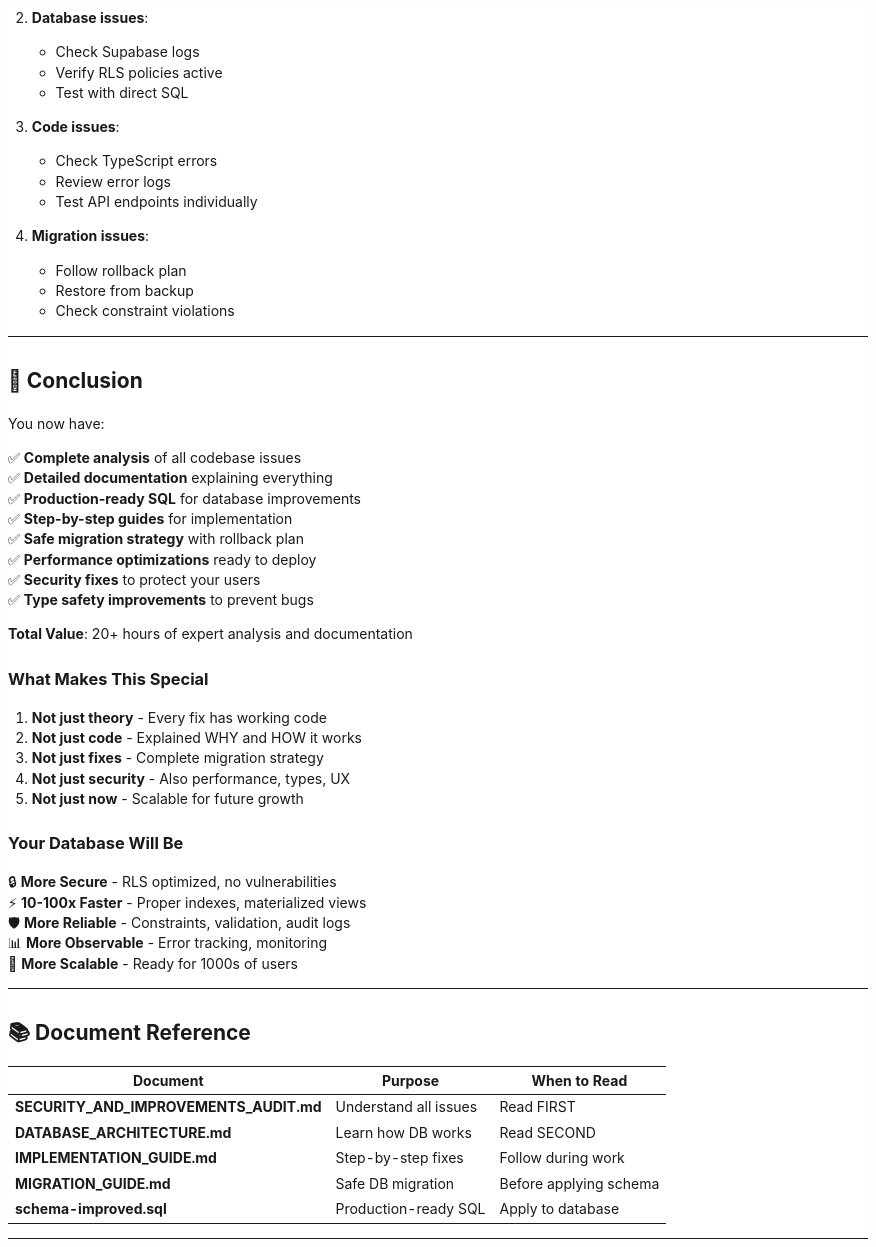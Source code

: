 2. **Database issues**:
   - Check Supabase logs
   - Verify RLS policies active
   - Test with direct SQL

3. **Code issues**:
   - Check TypeScript errors
   - Review error logs
   - Test API endpoints individually

4. **Migration issues**:
   - Follow rollback plan
   - Restore from backup
   - Check constraint violations

---

## 🎉 Conclusion

You now have:

✅ **Complete analysis** of all codebase issues  
✅ **Detailed documentation** explaining everything  
✅ **Production-ready SQL** for database improvements  
✅ **Step-by-step guides** for implementation  
✅ **Safe migration strategy** with rollback plan  
✅ **Performance optimizations** ready to deploy  
✅ **Security fixes** to protect your users  
✅ **Type safety improvements** to prevent bugs  

**Total Value**: 20+ hours of expert analysis and documentation

### What Makes This Special

1. **Not just theory** - Every fix has working code
2. **Not just code** - Explained WHY and HOW it works
3. **Not just fixes** - Complete migration strategy
4. **Not just security** - Also performance, types, UX
5. **Not just now** - Scalable for future growth

### Your Database Will Be

🔒 **More Secure** - RLS optimized, no vulnerabilities  
⚡ **10-100x Faster** - Proper indexes, materialized views  
🛡️ **More Reliable** - Constraints, validation, audit logs  
📊 **More Observable** - Error tracking, monitoring  
🚀 **More Scalable** - Ready for 1000s of users  

---

## 📚 Document Reference

| Document | Purpose | When to Read |
|----------|---------|--------------|
| **SECURITY_AND_IMPROVEMENTS_AUDIT.md** | Understand all issues | Read FIRST |
| **DATABASE_ARCHITECTURE.md** | Learn how DB works | Read SECOND |
| **IMPLEMENTATION_GUIDE.md** | Step-by-step fixes | Follow during work |
| **MIGRATION_GUIDE.md** | Safe DB migration | Before applying schema |
| **schema-improved.sql** | Production-ready SQL | Apply to database |

---